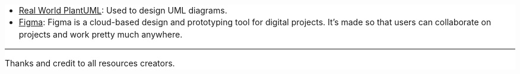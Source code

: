 - [Real World PlantUML](https://real-world-plantuml.com/): Used to design UML diagrams.
- [Figma](https://www.figma.com/): Figma is a cloud-based design and prototyping tool for digital projects. It’s made so that users can collaborate on projects and work pretty much anywhere.

---

Thanks and credit to all resources creators.
